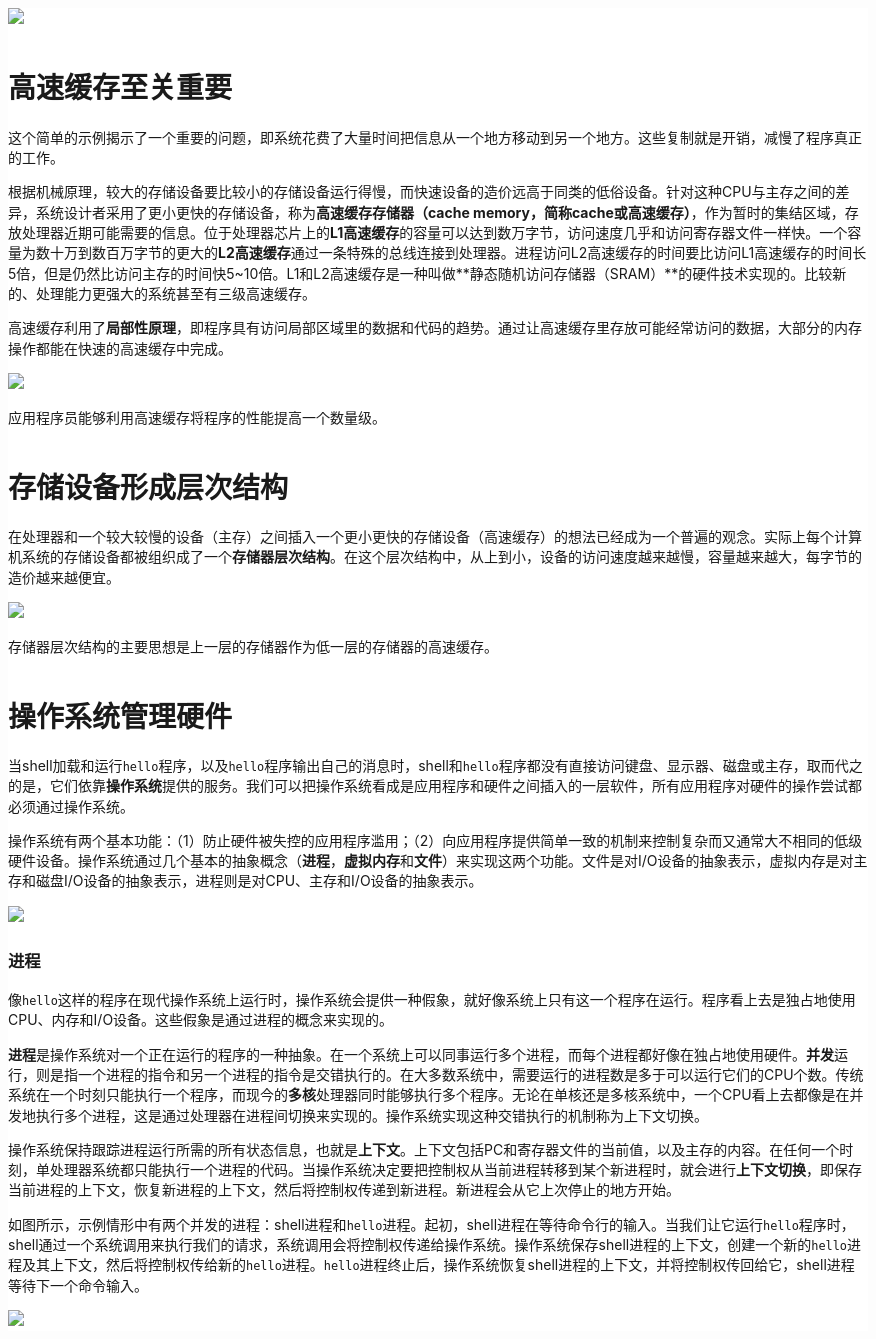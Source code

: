 ![](https://raw.githubusercontent.com/xyxxxxx/image/master/xfjio24tjiogwrnjgrefgh.PNG)

# 高速缓存至关重要

这个简单的示例揭示了一个重要的问题，即系统花费了大量时间把信息从一个地方移动到另一个地方。这些复制就是开销，减慢了程序真正的工作。

根据机械原理，较大的存储设备要比较小的存储设备运行得慢，而快速设备的造价远高于同类的低俗设备。针对这种CPU与主存之间的差异，系统设计者采用了更小更快的存储设备，称为**高速缓存存储器（cache memory，简称cache或高速缓存）**，作为暂时的集结区域，存放处理器近期可能需要的信息。位于处理器芯片上的**L1高速缓存**的容量可以达到数万字节，访问速度几乎和访问寄存器文件一样快。一个容量为数十万到数百万字节的更大的**L2高速缓存**通过一条特殊的总线连接到处理器。进程访问L2高速缓存的时间要比访问L1高速缓存的时间长5倍，但是仍然比访问主存的时间快5\~10倍。L1和L2高速缓存是一种叫做**静态随机访问存储器（SRAM）**的硬件技术实现的。比较新的、处理能力更强大的系统甚至有三级高速缓存。

高速缓存利用了**局部性原理**，即程序具有访问局部区域里的数据和代码的趋势。通过让高速缓存里存放可能经常访问的数据，大部分的内存操作都能在快速的高速缓存中完成。

![](https://raw.githubusercontent.com/xyxxxxx/image/master/dfsj8ui356u8oy356j3hy.PNG)

应用程序员能够利用高速缓存将程序的性能提高一个数量级。

# 存储设备形成层次结构

在处理器和一个较大较慢的设备（主存）之间插入一个更小更快的存储设备（高速缓存）的想法已经成为一个普遍的观念。实际上每个计算机系统的存储设备都被组织成了一个**存储器层次结构**。在这个层次结构中，从上到小，设备的访问速度越来越慢，容量越来越大，每字节的造价越来越便宜。

![](https://raw.githubusercontent.com/xyxxxxx/image/master/fgjio2345tjiowgrjiorwg.PNG)

存储器层次结构的主要思想是上一层的存储器作为低一层的存储器的高速缓存。

# 操作系统管理硬件

当shell加载和运行`hello`程序，以及`hello`程序输出自己的消息时，shell和`hello`程序都没有直接访问键盘、显示器、磁盘或主存，取而代之的是，它们依靠**操作系统**提供的服务。我们可以把操作系统看成是应用程序和硬件之间插入的一层软件，所有应用程序对硬件的操作尝试都必须通过操作系统。

操作系统有两个基本功能：（1）防止硬件被失控的应用程序滥用；（2）向应用程序提供简单一致的机制来控制复杂而又通常大不相同的低级硬件设备。操作系统通过几个基本的抽象概念（**进程**，**虚拟内存**和**文件**）来实现这两个功能。文件是对I/O设备的抽象表示，虚拟内存是对主存和磁盘I/O设备的抽象表示，进程则是对CPU、主存和I/O设备的抽象表示。

![](https://raw.githubusercontent.com/xyxxxxx/image/master/xcvjioj24tiojngsfviokgfh.PNG)

### 进程

像`hello`这样的程序在现代操作系统上运行时，操作系统会提供一种假象，就好像系统上只有这一个程序在运行。程序看上去是独占地使用CPU、内存和I/O设备。这些假象是通过进程的概念来实现的。

**进程**是操作系统对一个正在运行的程序的一种抽象。在一个系统上可以同事运行多个进程，而每个进程都好像在独占地使用硬件。**并发**运行，则是指一个进程的指令和另一个进程的指令是交错执行的。在大多数系统中，需要运行的进程数是多于可以运行它们的CPU个数。传统系统在一个时刻只能执行一个程序，而现今的**多核**处理器同时能够执行多个程序。无论在单核还是多核系统中，一个CPU看上去都像是在并发地执行多个进程，这是通过处理器在进程间切换来实现的。操作系统实现这种交错执行的机制称为上下文切换。

操作系统保持跟踪进程运行所需的所有状态信息，也就是**上下文**。上下文包括PC和寄存器文件的当前值，以及主存的内容。在任何一个时刻，单处理器系统都只能执行一个进程的代码。当操作系统决定要把控制权从当前进程转移到某个新进程时，就会进行**上下文切换**，即保存当前进程的上下文，恢复新进程的上下文，然后将控制权传递到新进程。新进程会从它上次停止的地方开始。

如图所示，示例情形中有两个并发的进程：shell进程和`hello`进程。起初，shell进程在等待命令行的输入。当我们让它运行`hello`程序时，shell通过一个系统调用来执行我们的请求，系统调用会将控制权传递给操作系统。操作系统保存shell进程的上下文，创建一个新的`hello`进程及其上下文，然后将控制权传给新的`hello`进程。`hello`进程终止后，操作系统恢复shell进程的上下文，并将控制权传回给它，shell进程等待下一个命令输入。

![](https://raw.githubusercontent.com/xyxxxxx/image/master/sfg35ipojghwrilonhtjaf.PNG)
